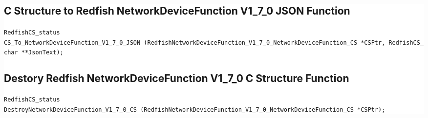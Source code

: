 ## C Structure to Redfish NetworkDeviceFunction V1_7_0 JSON Function
    RedfishCS_status
    CS_To_NetworkDeviceFunction_V1_7_0_JSON (RedfishNetworkDeviceFunction_V1_7_0_NetworkDeviceFunction_CS *CSPtr, RedfishCS_char **JsonText);

## Destory Redfish NetworkDeviceFunction V1_7_0 C Structure Function
    RedfishCS_status
    DestroyNetworkDeviceFunction_V1_7_0_CS (RedfishNetworkDeviceFunction_V1_7_0_NetworkDeviceFunction_CS *CSPtr);

